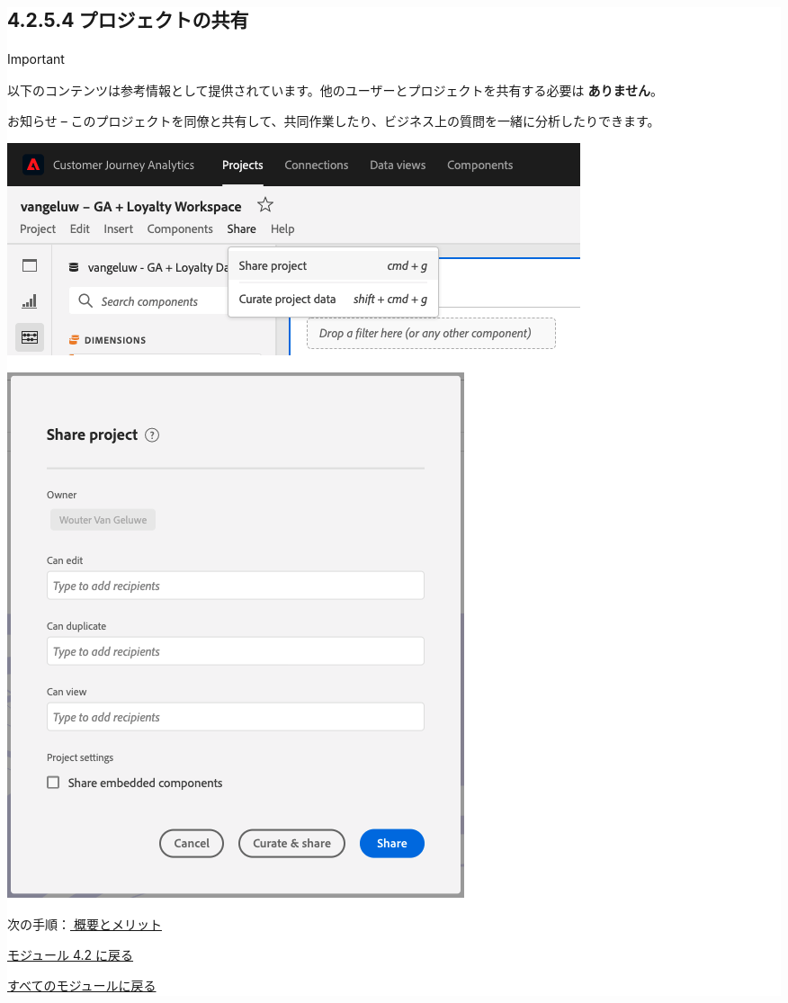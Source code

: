 ## 4.2.5.4 プロジェクトの共有

>[!IMPORTANT]
>
>以下のコンテンツは参考情報として提供されています。他のユーザーとプロジェクトを共有する必要は **ありません**。

お知らせ – このプロジェクトを同僚と共有して、共同作業したり、ビジネス上の質問を一緒に分析したりできます。

![ デモ ](./images/pro99.png)

![ デモ ](./images/pro100.png)

次の手順：[ 概要とメリット ](./summary.md)

[モジュール 4.2 に戻る](./customer-journey-analytics-bigquery-gcp.md)

[すべてのモジュールに戻る](./../../../overview.md)
